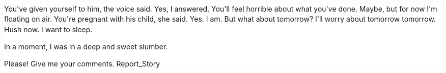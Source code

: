  You've given yourself to him, the voice said. Yes, I answered. You'll feel horrible about what you've done. Maybe, but for now I'm floating on air. You're pregnant with his child, she said. Yes. I am. But what about tomorrow? I'll worry about tomorrow tomorrow. Hush now. I want to sleep. 

 In a moment, I was in a deep and sweet slumber. 

 Please! Give me your comments. Report_Story 